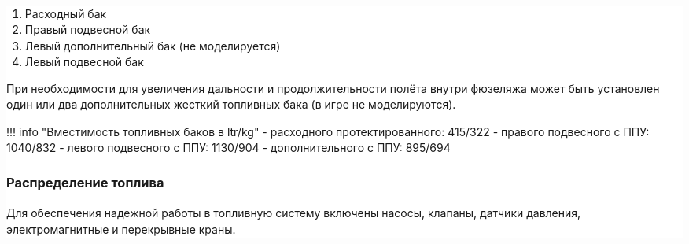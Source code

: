 1. Расходный бак
2. Правый подвесной бак
3. Левый дополнительный бак (не моделируется)
4. Левый подвесной бак

При необходимости для увеличения дальности и продолжительности полёта
внутри фюзеляжа может быть установлен один или два дополнительных
жесткий топливных бака (в игре не моделируются).

!!! info "Вместимость топливных баков в ltr/kg"
    - расходного протектированного: 415/322
    - правого подвесного с ППУ: 1040/832
    - левого подвесного с ППУ: 1130/904
    - дополнительного с ППУ: 895/694

### Распределение топлива

Для обеспечения надежной работы в топливную систему включены насосы,
клапаны, датчики давления, электромагнитные и перекрывные краны.

